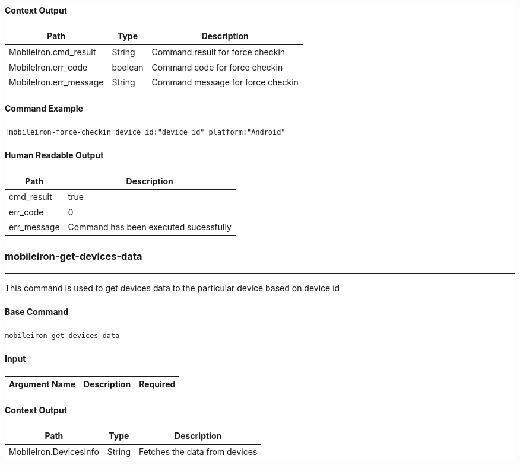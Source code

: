 
#### Context Output

| **Path** | **Type** | **Description** |
| --- | --- | --- |
| MobileIron.cmd_result | String | Command result for force checkin | 
| MobileIron.err_code | boolean | Command code for force checkin | 
| MobileIron.err_message | String | Command message for force checkin | 


#### Command Example
`!mobileiron-force-checkin device_id:"device_id" platform:"Android"`

#### Human Readable Output
| **Path** |**Description** |
| --- | --- |
| cmd_result | true | 
| err_code |0 | 
| err_message |Command has been executed sucessfully | 



### mobileiron-get-devices-data
***
This command is used to get devices data to the particular device based on device id


#### Base Command

`mobileiron-get-devices-data`
#### Input

| **Argument Name** | **Description** | **Required** |
| --- | --- | --- |


#### Context Output

| **Path** | **Type** | **Description** |
| --- | --- | --- |
| MobileIron.DevicesInfo | String | Fetches the data from devices | 



